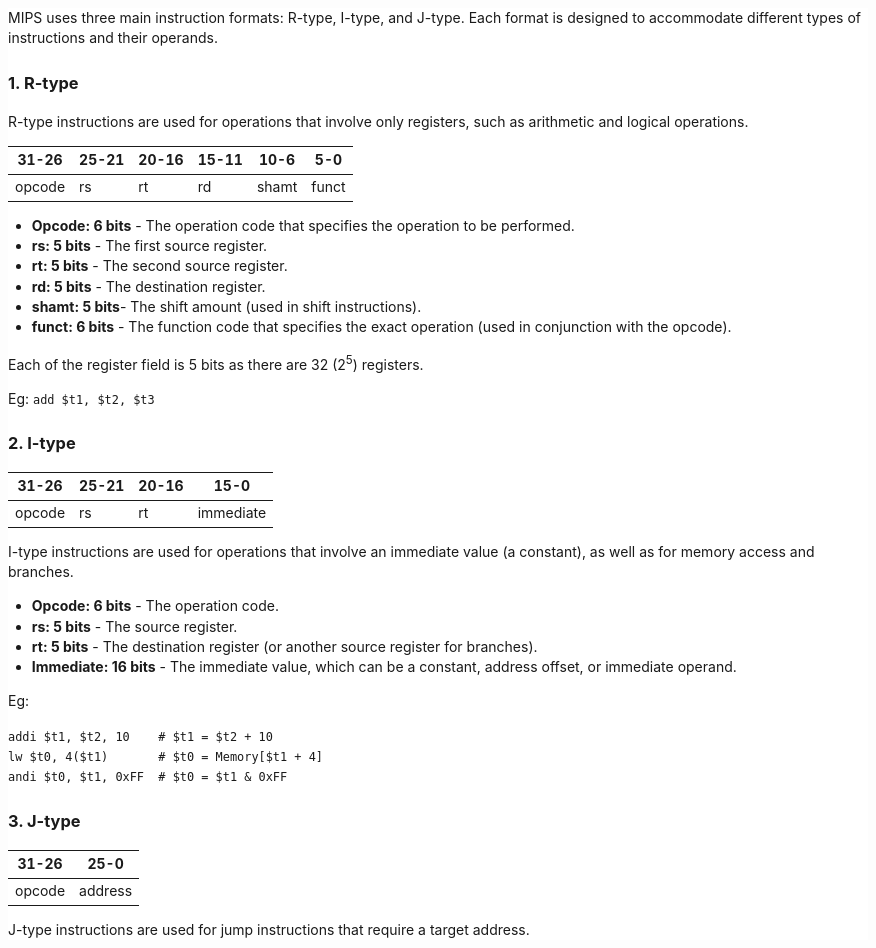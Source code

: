 MIPS uses three main instruction formats: R-type, I-type, and J-type. Each format is designed to accommodate different types of instructions and their operands. 

### 1. R-type

R-type instructions are used for operations that involve only registers, such as arithmetic and logical operations.

| 31-26  | 25-21 | 20-16 | 15-11 | 10-6  | 5-0   |
| ------ | ----- | ----- | ----- | ----- | ----- |
| opcode | rs    | rt    | rd    | shamt | funct |

- **Opcode: 6 bits** - The operation code that specifies the operation to be performed.
- **rs: 5 bits** - The first source register.
- **rt: 5 bits** - The second source register.
- **rd: 5 bits** - The destination register.
- **shamt: 5 bits**- The shift amount (used in shift instructions).
- **funct: 6 bits** - The function code that specifies the exact operation (used in conjunction with the opcode).

Each of the register field is 5 bits as there are 32 (2<sup>5</sup>) registers. 

Eg: `add $t1, $t2, $t3` 

### 2. I-type

| 31-26  | 25-21 | 20-16 | 15-0      |
| ------ | ----- | ----- | --------- |
| opcode | rs    | rt    | immediate |


I-type instructions are used for operations that involve an immediate value (a constant), as well as for memory access and branches.

- **Opcode: 6 bits** - The operation code.
- **rs: 5 bits** - The source register.
- **rt: 5 bits** - The destination register (or another source register for branches).
- **Immediate: 16 bits** - The immediate value, which can be a constant, address offset, or immediate operand.

Eg: 
```
addi $t1, $t2, 10    # $t1 = $t2 + 10
lw $t0, 4($t1)       # $t0 = Memory[$t1 + 4]
andi $t0, $t1, 0xFF  # $t0 = $t1 & 0xFF
```

### 3. J-type

| 31-26  | 25-0    |
| ------ | ------- |
| opcode | address |

J-type instructions are used for jump instructions that require a target address.
